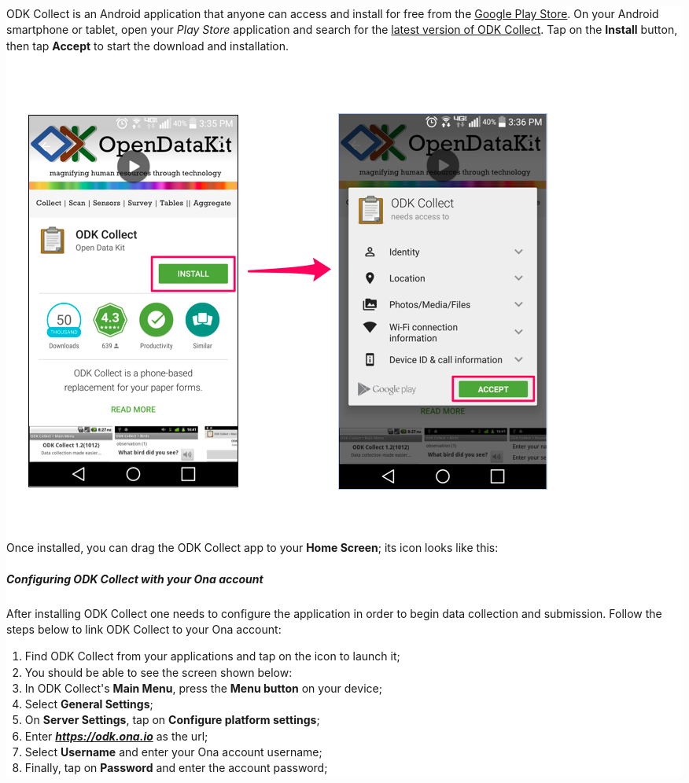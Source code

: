 ODK Collect is an Android application that anyone can access and install for free from the [Google Play Store](https://play.google.com/store?hl=en).  On your Android smartphone or tablet, open your _Play Store_ application and search for the [latest version of ODK Collect](https://play.google.com/store/apps/details?id=org.odk.collect.android&hl=en).  Tap on the **Install** button, then tap **Accept** to start the download and installation.

<br><br>
![](/content/screenshots/install-odk.png)
<br><br>

Once installed, you can drag the ODK Collect app to your **Home Screen**; its icon looks like this:


##### <a name="configure-odk-collect-with-ona"></a>Configuring ODK Collect with your Ona account

After installing ODK Collect one needs to configure the application in order to begin data collection and submission. Follow the steps below to link ODK Collect to your Ona account:

1. Find ODK Collect from your applications and tap on the icon to launch it;
1. You should be able to see the screen shown below: 
1. In ODK Collect's **Main Menu**, press the **Menu button** on your device;
1. Select **General Settings**;
1. On **Server Settings**, tap on **Configure platform settings**;
1. Enter **_https://odk.ona.io_** as the url;
1. Select **Username** and enter your Ona account username;
1. Finally, tap on **Password** and enter the account password;

